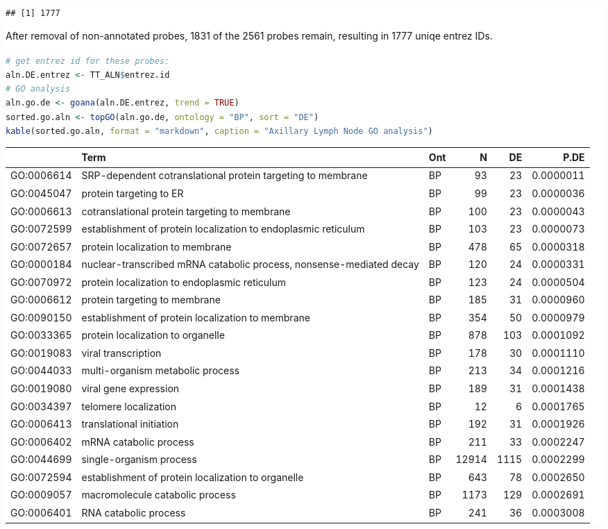 ```
## [1] 1777
```
After removal of non-annotated probes, 1831 of the 2561 probes remain, resulting in 1777 uniqe entrez IDs.


```r
# get entrez id for these probes:
aln.DE.entrez <- TT_ALN$entrez.id
# GO analysis
aln.go.de <- goana(aln.DE.entrez, trend = TRUE)
sorted.go.aln <- topGO(aln.go.de, ontology = "BP", sort = "DE")
kable(sorted.go.aln, format = "markdown", caption = "Axillary Lymph Node GO analysis")
```



|           |Term                                                                |Ont |     N|   DE|      P.DE|
|:----------|:-------------------------------------------------------------------|:---|-----:|----:|---------:|
|GO:0006614 |SRP-dependent cotranslational protein targeting to membrane         |BP  |    93|   23| 0.0000011|
|GO:0045047 |protein targeting to ER                                             |BP  |    99|   23| 0.0000036|
|GO:0006613 |cotranslational protein targeting to membrane                       |BP  |   100|   23| 0.0000043|
|GO:0072599 |establishment of protein localization to endoplasmic reticulum      |BP  |   103|   23| 0.0000073|
|GO:0072657 |protein localization to membrane                                    |BP  |   478|   65| 0.0000318|
|GO:0000184 |nuclear-transcribed mRNA catabolic process, nonsense-mediated decay |BP  |   120|   24| 0.0000331|
|GO:0070972 |protein localization to endoplasmic reticulum                       |BP  |   123|   24| 0.0000504|
|GO:0006612 |protein targeting to membrane                                       |BP  |   185|   31| 0.0000960|
|GO:0090150 |establishment of protein localization to membrane                   |BP  |   354|   50| 0.0000979|
|GO:0033365 |protein localization to organelle                                   |BP  |   878|  103| 0.0001092|
|GO:0019083 |viral transcription                                                 |BP  |   178|   30| 0.0001110|
|GO:0044033 |multi-organism metabolic process                                    |BP  |   213|   34| 0.0001216|
|GO:0019080 |viral gene expression                                               |BP  |   189|   31| 0.0001438|
|GO:0034397 |telomere localization                                               |BP  |    12|    6| 0.0001765|
|GO:0006413 |translational initiation                                            |BP  |   192|   31| 0.0001926|
|GO:0006402 |mRNA catabolic process                                              |BP  |   211|   33| 0.0002247|
|GO:0044699 |single-organism process                                             |BP  | 12914| 1115| 0.0002299|
|GO:0072594 |establishment of protein localization to organelle                  |BP  |   643|   78| 0.0002650|
|GO:0009057 |macromolecule catabolic process                                     |BP  |  1173|  129| 0.0002691|
|GO:0006401 |RNA catabolic process                                               |BP  |   241|   36| 0.0003008|
